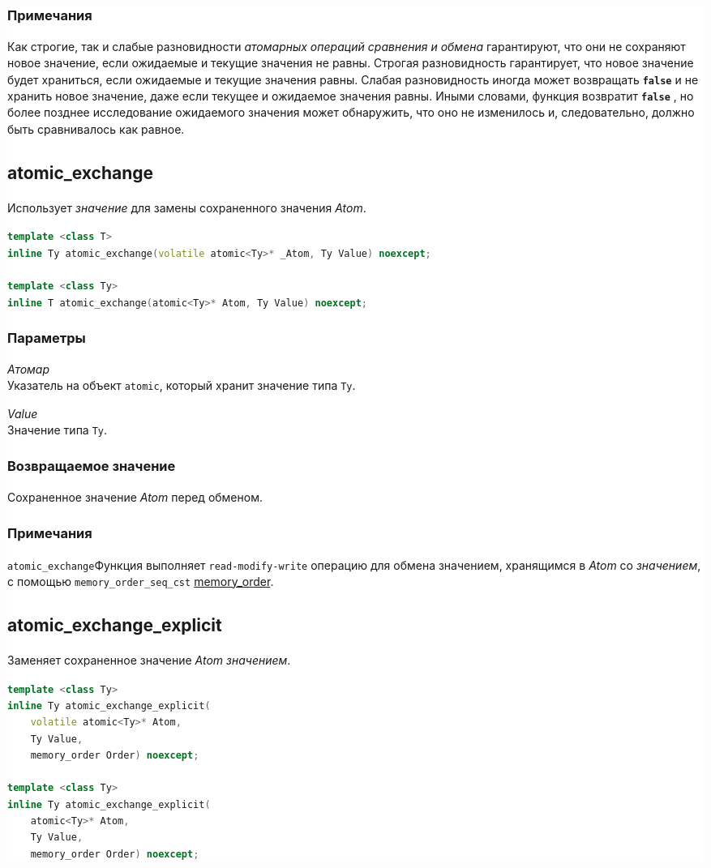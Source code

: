 ### <a name="remarks"></a>Примечания

Как строгие, так и слабые разновидности *атомарных операций сравнения и обмена* гарантируют, что они не сохраняют новое значение, если ожидаемые и текущие значения не равны. Строгая разновидность гарантирует, что новое значение будет храниться, если ожидаемые и текущие значения равны. Слабая разновидность иногда может возвращать **`false`** и не хранить новое значение, даже если текущее и ожидаемое значения равны. Иными словами, функция возвратит **`false`** , но более позднее исследование ожидаемого значения может обнаружить, что оно не изменилось и, следовательно, должно быть сравнивалось как равное.

## <a name="atomic_exchange"></a><a name="atomic_exchange"></a> atomic_exchange

Использует *значение* для замены сохраненного значения *Atom*.

```cpp
template <class T>
inline Ty atomic_exchange(volatile atomic<Ty>* _Atom, Ty Value) noexcept;

template <class Ty>
inline T atomic_exchange(atomic<Ty>* Atom, Ty Value) noexcept;
```

### <a name="parameters"></a>Параметры

*Атомар*\
Указатель на объект `atomic`, который хранит значение типа `Ty`.

*Value*\
Значение типа `Ty`.

### <a name="return-value"></a>Возвращаемое значение

Сохраненное значение *Atom* перед обменом.

### <a name="remarks"></a>Примечания

`atomic_exchange`Функция выполняет `read-modify-write` операцию для обмена значением, хранящимся в *Atom* со *значением*, с помощью `memory_order_seq_cst` [memory_order](../standard-library/atomic-enums.md#memory_order_enum).

## <a name="atomic_exchange_explicit"></a><a name="atomic_exchange_explicit"></a> atomic_exchange_explicit

Заменяет сохраненное значение *Atom* *значением*.

```cpp
template <class Ty>
inline Ty atomic_exchange_explicit(
    volatile atomic<Ty>* Atom,
    Ty Value,
    memory_order Order) noexcept;

template <class Ty>
inline Ty atomic_exchange_explicit(
    atomic<Ty>* Atom,
    Ty Value,
    memory_order Order) noexcept;
```
